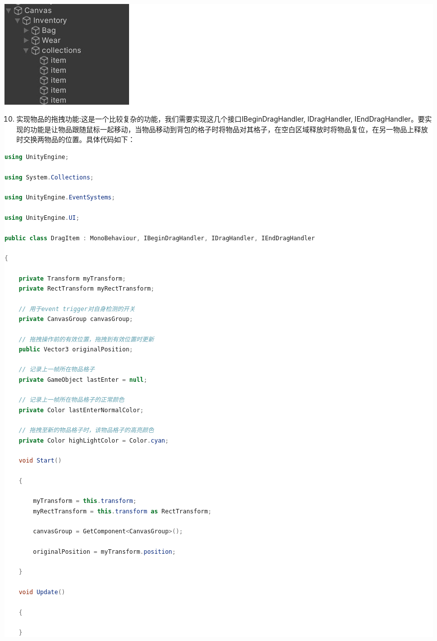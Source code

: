 ![](https://raw.githubusercontent.com/ShunShunNeverGiveUp/game-unity/master/hw9/images/4.jpg)

10. 实现物品的拖拽功能:这是一个比较复杂的功能，我们需要实现这几个接口IBeginDragHandler, IDragHandler, IEndDragHandler。要实现的功能是让物品跟随鼠标一起移动，当物品移动到背包的格子时将物品对其格子，在空白区域释放时将物品复位，在另一物品上释放时交换两物品的位置。具体代码如下：
```C#
using UnityEngine;

using System.Collections;

using UnityEngine.EventSystems;

using UnityEngine.UI;

public class DragItem : MonoBehaviour, IBeginDragHandler, IDragHandler, IEndDragHandler

{

    private Transform myTransform;
    private RectTransform myRectTransform;

    // 用于event trigger对自身检测的开关
    private CanvasGroup canvasGroup;

    // 拖拽操作前的有效位置，拖拽到有效位置时更新
    public Vector3 originalPosition;

    // 记录上一帧所在物品格子
    private GameObject lastEnter = null;

    // 记录上一帧所在物品格子的正常颜色
    private Color lastEnterNormalColor;

    // 拖拽至新的物品格子时，该物品格子的高亮颜色
    private Color highLightColor = Color.cyan;

    void Start()

    {

        myTransform = this.transform;
        myRectTransform = this.transform as RectTransform;

        canvasGroup = GetComponent<CanvasGroup>();

        originalPosition = myTransform.position;

    }

    void Update()

    {

    }
```